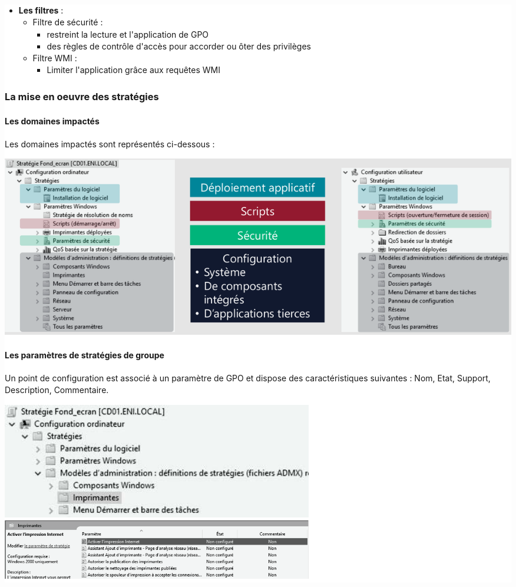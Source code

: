 - **Les filtres** :
	+ Filtre de sécurité :
		* restreint la lecture et l'application de GPO 
		* des règles de contrôle d'accès pour accorder ou ôter des privilèges
	+ Filtre WMI :
		* Limiter l'application grâce aux requêtes WMI 


### La mise en oeuvre des stratégies
#### Les domaines impactés
Les domaines impactés sont représentés ci-dessous :

![07](../.ressources/img/notes-07.png)

#### Les paramètres de stratégies de groupe

Un point de configuration est associé à un paramètre de GPO et dispose des caractéristiques suivantes : Nom, Etat, Support, Description, Commentaire.

<div class="img-row">
  	<div class="img-col" style="width:60%">
		<a href="../.ressources/img/notes-08.png" target="_blank">
			<img src="../.ressources/img/notes-08.png" alt="../.ressources/img/notes-08.png" style="width:100%">
		</a>
		<br>
		<a href="../.ressources/img/notes-09.png" target="_blank">
			<img src="../.ressources/img/notes-09.png" alt="../.ressources/img/notes-09.png" style="width:100%">
		</a>
	</div>
  	<div class="img-col"style="width:40%">
  		<a href="../.ressources/img/notes-10.png" target="_blank">